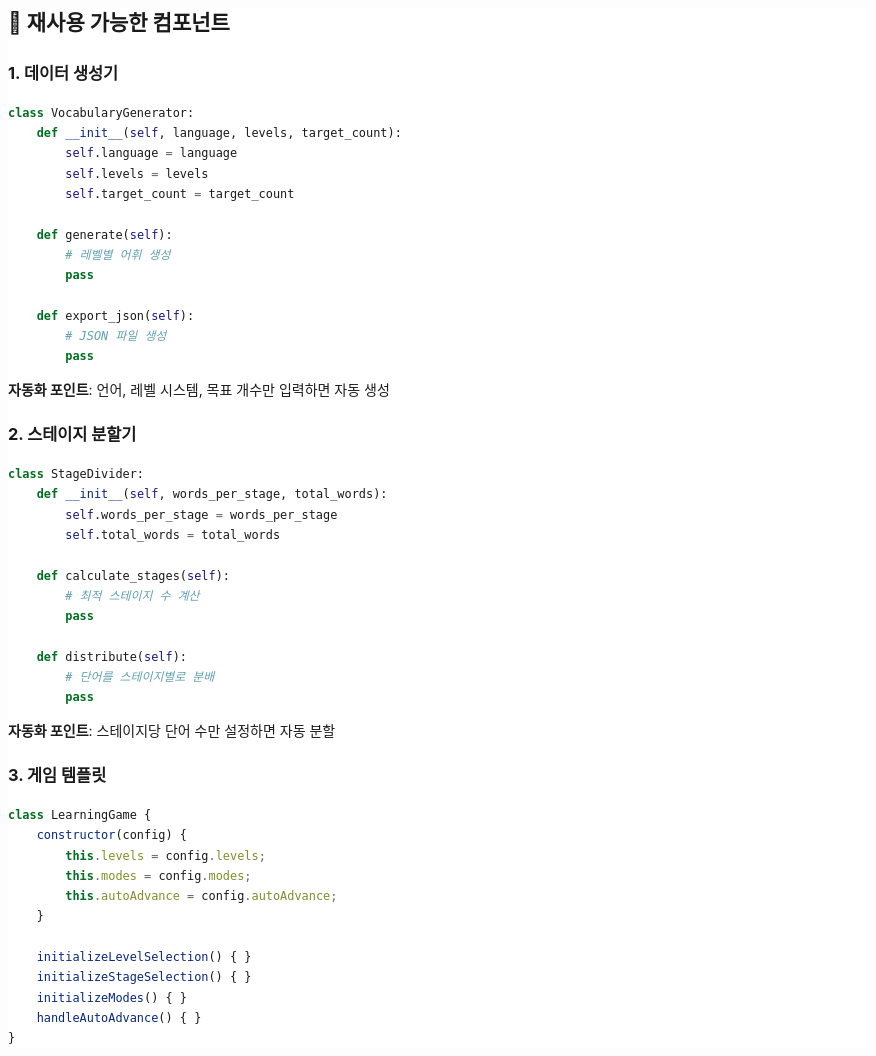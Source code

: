 
## 🔄 재사용 가능한 컴포넌트

### 1. 데이터 생성기
```python
class VocabularyGenerator:
    def __init__(self, language, levels, target_count):
        self.language = language
        self.levels = levels
        self.target_count = target_count

    def generate(self):
        # 레벨별 어휘 생성
        pass

    def export_json(self):
        # JSON 파일 생성
        pass
```

**자동화 포인트**: 언어, 레벨 시스템, 목표 개수만 입력하면 자동 생성

### 2. 스테이지 분할기
```python
class StageDivider:
    def __init__(self, words_per_stage, total_words):
        self.words_per_stage = words_per_stage
        self.total_words = total_words

    def calculate_stages(self):
        # 최적 스테이지 수 계산
        pass

    def distribute(self):
        # 단어를 스테이지별로 분배
        pass
```

**자동화 포인트**: 스테이지당 단어 수만 설정하면 자동 분할

### 3. 게임 템플릿
```javascript
class LearningGame {
    constructor(config) {
        this.levels = config.levels;
        this.modes = config.modes;
        this.autoAdvance = config.autoAdvance;
    }

    initializeLevelSelection() { }
    initializeStageSelection() { }
    initializeModes() { }
    handleAutoAdvance() { }
}
```
